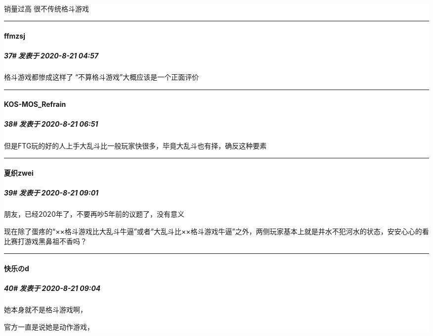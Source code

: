 
销量过高 很不传统格斗游戏







*****

####  ffmzsj  
##### 37#       发表于 2020-8-21 04:57




格斗游戏都惨成这样了 “不算格斗游戏”大概应该是一个正面评价







*****

####  KOS-MOS_Refrain  
##### 38#       发表于 2020-8-21 06:51




但是FTG玩的好的人上手大乱斗比一般玩家快很多，毕竟大乱斗也有择，确反这种要素







*****

####  夏织zwei  
##### 39#       发表于 2020-8-21 09:01




朋友，已经2020年了，不要再吵5年前的议题了，没有意义


现在除了蛋疼的“××格斗游戏比大乱斗牛逼”或者“大乱斗比××格斗游戏牛逼”之外，两侧玩家基本上就是井水不犯河水的状态，安安心心的看比赛打游戏黑鼻祖不香吗？







*****

####  快乐のd  
##### 40#       发表于 2020-8-21 09:04




她本身就不是格斗游戏啊，

官方一直是说她是动作游戏，
